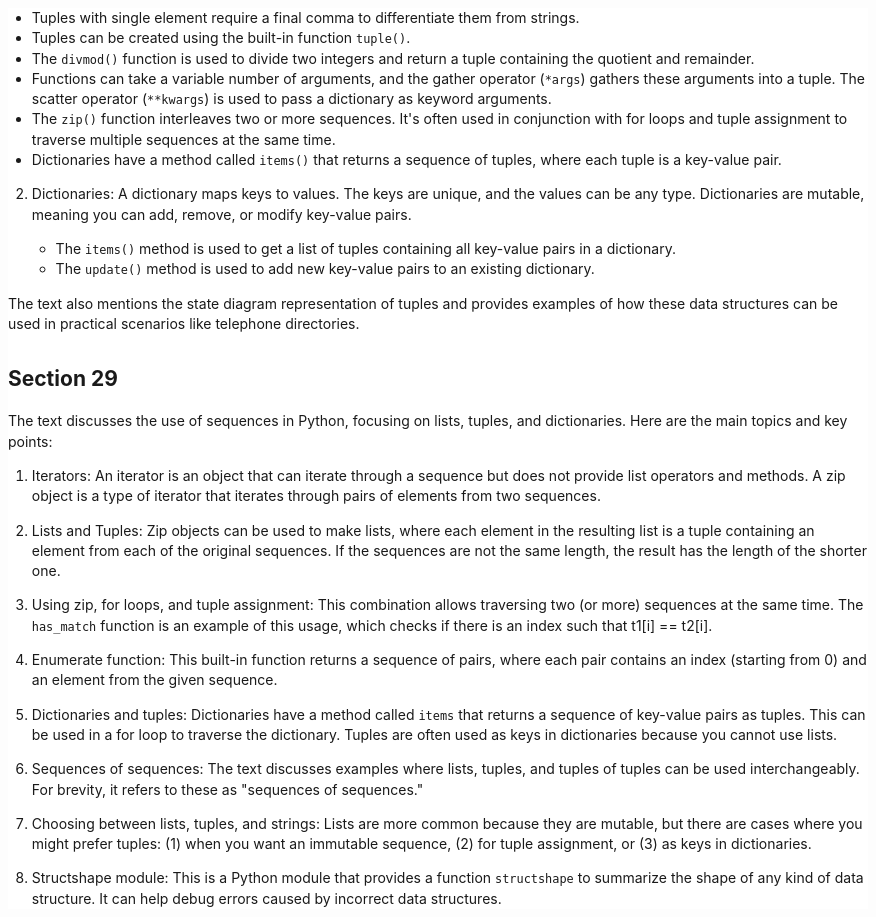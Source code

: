    - Tuples with single element require a final comma to differentiate them from strings.
   - Tuples can be created using the built-in function `tuple()`.
   - The `divmod()` function is used to divide two integers and return a tuple containing the quotient and remainder.
   - Functions can take a variable number of arguments, and the gather operator (`*args`) gathers these arguments into a tuple. The scatter operator (`**kwargs`) is used to pass a dictionary as keyword arguments.
   - The `zip()` function interleaves two or more sequences. It's often used in conjunction with for loops and tuple assignment to traverse multiple sequences at the same time.
   - Dictionaries have a method called `items()` that returns a sequence of tuples, where each tuple is a key-value pair.

2. Dictionaries: A dictionary maps keys to values. The keys are unique, and the values can be any type. Dictionaries are mutable, meaning you can add, remove, or modify key-value pairs.

   - The `items()` method is used to get a list of tuples containing all key-value pairs in a dictionary.
   - The `update()` method is used to add new key-value pairs to an existing dictionary.

The text also mentions the state diagram representation of tuples and provides examples of how these data structures can be used in practical scenarios like telephone directories.

## Section 29

 The text discusses the use of sequences in Python, focusing on lists, tuples, and dictionaries. Here are the main topics and key points:

1. Iterators: An iterator is an object that can iterate through a sequence but does not provide list operators and methods. A zip object is a type of iterator that iterates through pairs of elements from two sequences.

2. Lists and Tuples: Zip objects can be used to make lists, where each element in the resulting list is a tuple containing an element from each of the original sequences. If the sequences are not the same length, the result has the length of the shorter one.

3. Using zip, for loops, and tuple assignment: This combination allows traversing two (or more) sequences at the same time. The `has_match` function is an example of this usage, which checks if there is an index such that t1[i] == t2[i].

4. Enumerate function: This built-in function returns a sequence of pairs, where each pair contains an index (starting from 0) and an element from the given sequence.

5. Dictionaries and tuples: Dictionaries have a method called `items` that returns a sequence of key-value pairs as tuples. This can be used in a for loop to traverse the dictionary. Tuples are often used as keys in dictionaries because you cannot use lists.

6. Sequences of sequences: The text discusses examples where lists, tuples, and tuples of tuples can be used interchangeably. For brevity, it refers to these as "sequences of sequences."

7. Choosing between lists, tuples, and strings: Lists are more common because they are mutable, but there are cases where you might prefer tuples: (1) when you want an immutable sequence, (2) for tuple assignment, or (3) as keys in dictionaries.

8. Structshape module: This is a Python module that provides a function `structshape` to summarize the shape of any kind of data structure. It can help debug errors caused by incorrect data structures.
